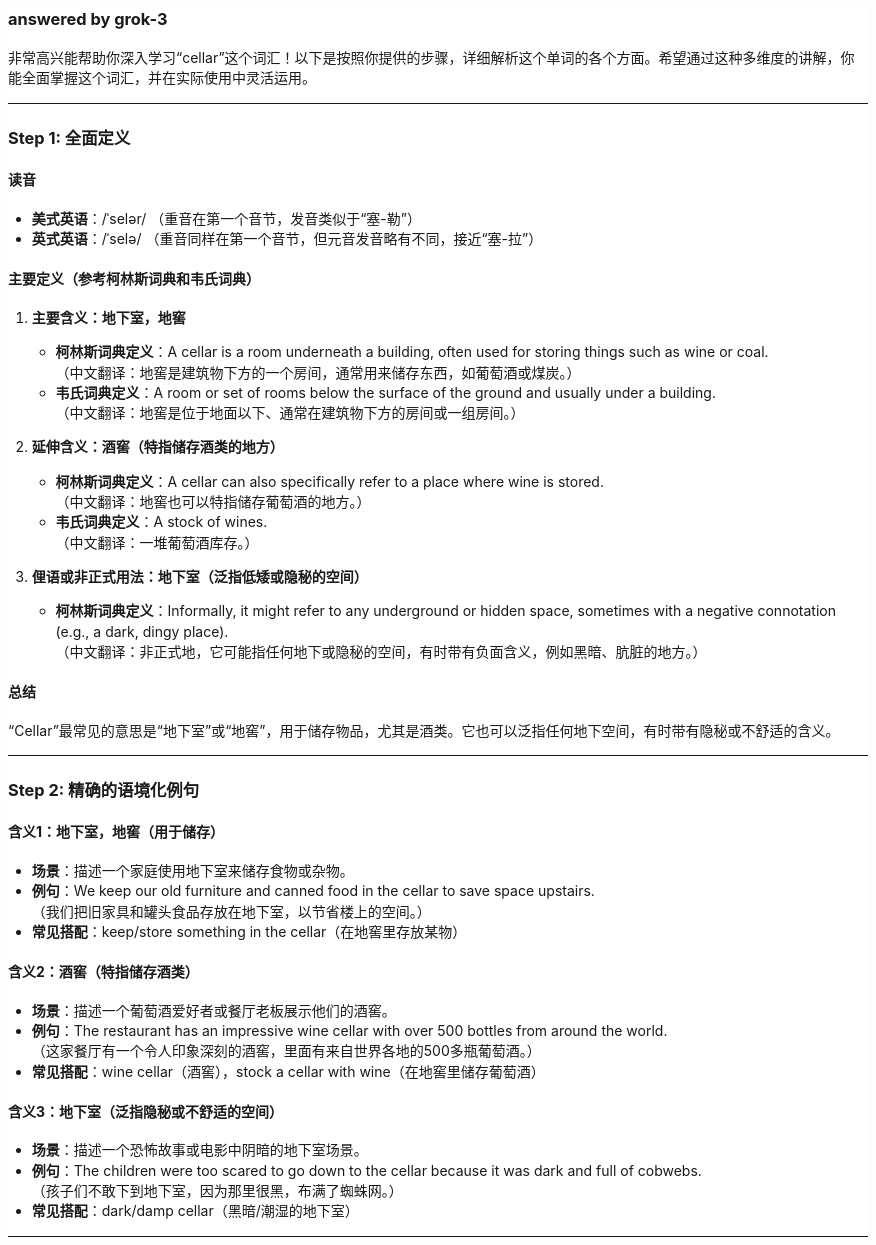 ### answered by grok-3
非常高兴能帮助你深入学习“cellar”这个词汇！以下是按照你提供的步骤，详细解析这个单词的各个方面。希望通过这种多维度的讲解，你能全面掌握这个词汇，并在实际使用中灵活运用。

---

### Step 1: 全面定义

#### 读音
- **美式英语**：/ˈselər/ （重音在第一个音节，发音类似于“塞-勒”）
- **英式英语**：/ˈselə/ （重音同样在第一个音节，但元音发音略有不同，接近“塞-拉”）

#### 主要定义（参考柯林斯词典和韦氏词典）
1. **主要含义：地下室，地窖**
   - **柯林斯词典定义**：A cellar is a room underneath a building, often used for storing things such as wine or coal.  
     （中文翻译：地窖是建筑物下方的一个房间，通常用来储存东西，如葡萄酒或煤炭。）
   - **韦氏词典定义**：A room or set of rooms below the surface of the ground and usually under a building.  
     （中文翻译：地窖是位于地面以下、通常在建筑物下方的房间或一组房间。）

2. **延伸含义：酒窖（特指储存酒类的地方）**
   - **柯林斯词典定义**：A cellar can also specifically refer to a place where wine is stored.  
     （中文翻译：地窖也可以特指储存葡萄酒的地方。）
   - **韦氏词典定义**：A stock of wines.  
     （中文翻译：一堆葡萄酒库存。）

3. **俚语或非正式用法：地下室（泛指低矮或隐秘的空间）**
   - **柯林斯词典定义**：Informally, it might refer to any underground or hidden space, sometimes with a negative connotation (e.g., a dark, dingy place).  
     （中文翻译：非正式地，它可能指任何地下或隐秘的空间，有时带有负面含义，例如黑暗、肮脏的地方。）

#### 总结
“Cellar”最常见的意思是“地下室”或“地窖”，用于储存物品，尤其是酒类。它也可以泛指任何地下空间，有时带有隐秘或不舒适的含义。

---

### Step 2: 精确的语境化例句

#### 含义1：地下室，地窖（用于储存）
- **场景**：描述一个家庭使用地下室来储存食物或杂物。
- **例句**：We keep our old furniture and canned food in the cellar to save space upstairs.  
  （我们把旧家具和罐头食品存放在地下室，以节省楼上的空间。）
- **常见搭配**：keep/store something in the cellar（在地窖里存放某物）

#### 含义2：酒窖（特指储存酒类）
- **场景**：描述一个葡萄酒爱好者或餐厅老板展示他们的酒窖。
- **例句**：The restaurant has an impressive wine cellar with over 500 bottles from around the world.  
  （这家餐厅有一个令人印象深刻的酒窖，里面有来自世界各地的500多瓶葡萄酒。）
- **常见搭配**：wine cellar（酒窖），stock a cellar with wine（在地窖里储存葡萄酒）

#### 含义3：地下室（泛指隐秘或不舒适的空间）
- **场景**：描述一个恐怖故事或电影中阴暗的地下室场景。
- **例句**：The children were too scared to go down to the cellar because it was dark and full of cobwebs.  
  （孩子们不敢下到地下室，因为那里很黑，布满了蜘蛛网。）
- **常见搭配**：dark/damp cellar（黑暗/潮湿的地下室）

---